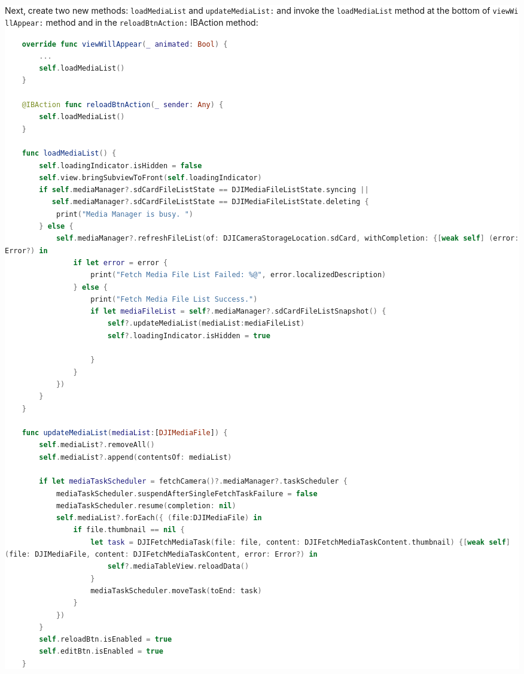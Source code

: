 Next, create two new methods: `loadMediaList` and `updateMediaList:` and invoke the `loadMediaList` method at the bottom of `viewWillAppear:` method and in the `reloadBtnAction:` IBAction method:

~~~swift
    override func viewWillAppear(_ animated: Bool) {
        ...
        self.loadMediaList()
    }

    @IBAction func reloadBtnAction(_ sender: Any) {
        self.loadMediaList()
    }
    
    func loadMediaList() {
        self.loadingIndicator.isHidden = false
        self.view.bringSubviewToFront(self.loadingIndicator)
        if self.mediaManager?.sdCardFileListState == DJIMediaFileListState.syncing ||
           self.mediaManager?.sdCardFileListState == DJIMediaFileListState.deleting {
            print("Media Manager is busy. ")
        } else {
            self.mediaManager?.refreshFileList(of: DJICameraStorageLocation.sdCard, withCompletion: {[weak self] (error:Error?) in
                if let error = error {
                    print("Fetch Media File List Failed: %@", error.localizedDescription)
                } else {
                    print("Fetch Media File List Success.")
                    if let mediaFileList = self?.mediaManager?.sdCardFileListSnapshot() {
                        self?.updateMediaList(mediaList:mediaFileList)
                        self?.loadingIndicator.isHidden = true
                        
                    }
                }
            })
        }
    }

    func updateMediaList(mediaList:[DJIMediaFile]) {
        self.mediaList?.removeAll()
        self.mediaList?.append(contentsOf: mediaList)
        
        if let mediaTaskScheduler = fetchCamera()?.mediaManager?.taskScheduler {
            mediaTaskScheduler.suspendAfterSingleFetchTaskFailure = false
            mediaTaskScheduler.resume(completion: nil)
            self.mediaList?.forEach({ (file:DJIMediaFile) in
                if file.thumbnail == nil {
                    let task = DJIFetchMediaTask(file: file, content: DJIFetchMediaTaskContent.thumbnail) {[weak self] (file: DJIMediaFile, content: DJIFetchMediaTaskContent, error: Error?) in
                        self?.mediaTableView.reloadData()
                    }
                    mediaTaskScheduler.moveTask(toEnd: task)
                }
            })
        }
        self.reloadBtn.isEnabled = true
        self.editBtn.isEnabled = true
    }
~~~

